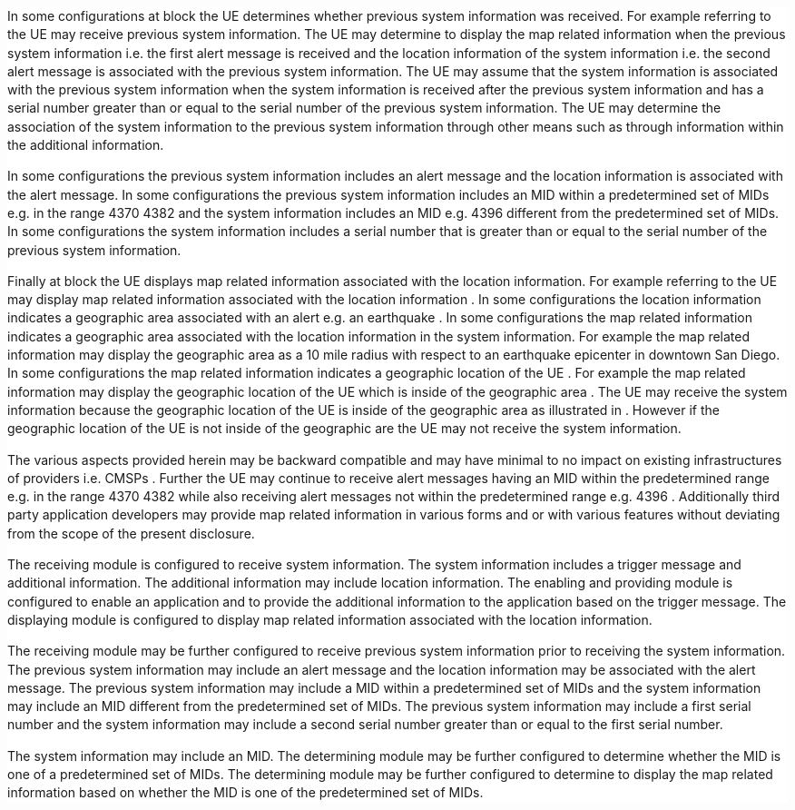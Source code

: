 In some configurations at block the UE determines whether previous system information was received. For example referring to the UE may receive previous system information. The UE may determine to display the map related information when the previous system information i.e. the first alert message is received and the location information of the system information i.e. the second alert message is associated with the previous system information. The UE may assume that the system information is associated with the previous system information when the system information is received after the previous system information and has a serial number greater than or equal to the serial number of the previous system information. The UE may determine the association of the system information to the previous system information through other means such as through information within the additional information.

In some configurations the previous system information includes an alert message and the location information is associated with the alert message. In some configurations the previous system information includes an MID within a predetermined set of MIDs e.g. in the range 4370 4382 and the system information includes an MID e.g. 4396 different from the predetermined set of MIDs. In some configurations the system information includes a serial number that is greater than or equal to the serial number of the previous system information.

Finally at block the UE displays map related information associated with the location information. For example referring to the UE may display map related information associated with the location information . In some configurations the location information indicates a geographic area associated with an alert e.g. an earthquake . In some configurations the map related information indicates a geographic area associated with the location information in the system information. For example the map related information may display the geographic area as a 10 mile radius with respect to an earthquake epicenter in downtown San Diego. In some configurations the map related information indicates a geographic location of the UE . For example the map related information may display the geographic location of the UE which is inside of the geographic area . The UE may receive the system information because the geographic location of the UE is inside of the geographic area as illustrated in . However if the geographic location of the UE is not inside of the geographic are the UE may not receive the system information.

The various aspects provided herein may be backward compatible and may have minimal to no impact on existing infrastructures of providers i.e. CMSPs . Further the UE may continue to receive alert messages having an MID within the predetermined range e.g. in the range 4370 4382 while also receiving alert messages not within the predetermined range e.g. 4396 . Additionally third party application developers may provide map related information in various forms and or with various features without deviating from the scope of the present disclosure.

The receiving module is configured to receive system information. The system information includes a trigger message and additional information. The additional information may include location information. The enabling and providing module is configured to enable an application and to provide the additional information to the application based on the trigger message. The displaying module is configured to display map related information associated with the location information.

The receiving module may be further configured to receive previous system information prior to receiving the system information. The previous system information may include an alert message and the location information may be associated with the alert message. The previous system information may include a MID within a predetermined set of MIDs and the system information may include an MID different from the predetermined set of MIDs. The previous system information may include a first serial number and the system information may include a second serial number greater than or equal to the first serial number.

The system information may include an MID. The determining module may be further configured to determine whether the MID is one of a predetermined set of MIDs. The determining module may be further configured to determine to display the map related information based on whether the MID is one of the predetermined set of MIDs.
